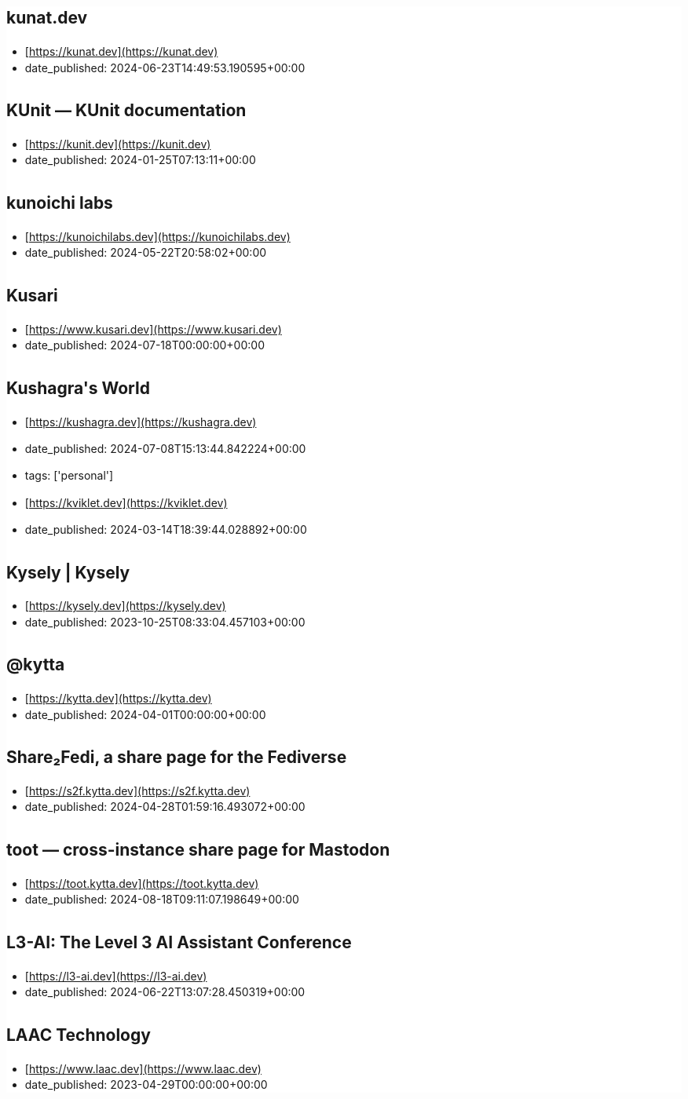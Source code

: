  ## kunat.dev
 - [https://kunat.dev](https://kunat.dev)
 - date_published: 2024-06-23T14:49:53.190595+00:00

 ## KUnit — KUnit  documentation
 - [https://kunit.dev](https://kunit.dev)
 - date_published: 2024-01-25T07:13:11+00:00

 ## kunoichi labs
 - [https://kunoichilabs.dev](https://kunoichilabs.dev)
 - date_published: 2024-05-22T20:58:02+00:00

 ## Kusari
 - [https://www.kusari.dev](https://www.kusari.dev)
 - date_published: 2024-07-18T00:00:00+00:00

 ## Kushagra's World
 - [https://kushagra.dev](https://kushagra.dev)
 - date_published: 2024-07-08T15:13:44.842224+00:00
 - tags: ['personal']

 - [https://kviklet.dev](https://kviklet.dev)
 - date_published: 2024-03-14T18:39:44.028892+00:00

 ## Kysely | Kysely
 - [https://kysely.dev](https://kysely.dev)
 - date_published: 2023-10-25T08:33:04.457103+00:00

 ## @kytta
 - [https://kytta.dev](https://kytta.dev)
 - date_published: 2024-04-01T00:00:00+00:00

 ## Share₂Fedi, a share page for the Fediverse
 - [https://s2f.kytta.dev](https://s2f.kytta.dev)
 - date_published: 2024-04-28T01:59:16.493072+00:00

 ## toot — cross-instance share page for Mastodon
 - [https://toot.kytta.dev](https://toot.kytta.dev)
 - date_published: 2024-08-18T09:11:07.198649+00:00

 ## L3-AI: The Level 3 AI Assistant Conference
 - [https://l3-ai.dev](https://l3-ai.dev)
 - date_published: 2024-06-22T13:07:28.450319+00:00

 ## LAAC Technology
 - [https://www.laac.dev](https://www.laac.dev)
 - date_published: 2023-04-29T00:00:00+00:00
